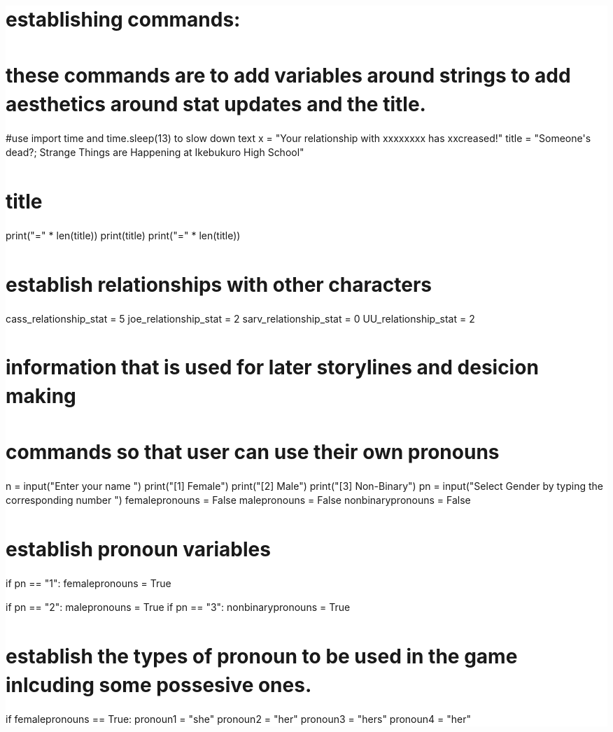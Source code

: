 # establishing commands:
# these commands are to add variables around strings to add aesthetics around stat updates and the title.
#use import time and time.sleep(13) to slow down text
x = "Your relationship with xxxxxxxx has xxcreased!"
title = "Someone's dead?; Strange Things are Happening at Ikebukuro High School"

# title
print("=" * len(title))
print(title)
print("=" * len(title))

# establish relationships with other characters
cass_relationship_stat = 5
joe_relationship_stat = 2
sarv_relationship_stat = 0
UU_relationship_stat = 2

# information that is used for later storylines and desicion making

# commands so that user can use their own pronouns
n = input("Enter your name ")
print("[1] Female")
print("[2] Male")
print("[3] Non-Binary")
pn = input("Select Gender by typing the corresponding number ")
femalepronouns = False
malepronouns = False
nonbinarypronouns = False

# establish pronoun variables
if pn == "1":
    femalepronouns = True

if pn == "2":
    malepronouns = True
if pn == "3":
    nonbinarypronouns = True

# establish the types of pronoun to be used in the game inlcuding some possesive ones.
if femalepronouns == True:
    pronoun1 = "she"
    pronoun2 = "her"
    pronoun3 = "hers"
    pronoun4 = "her"
